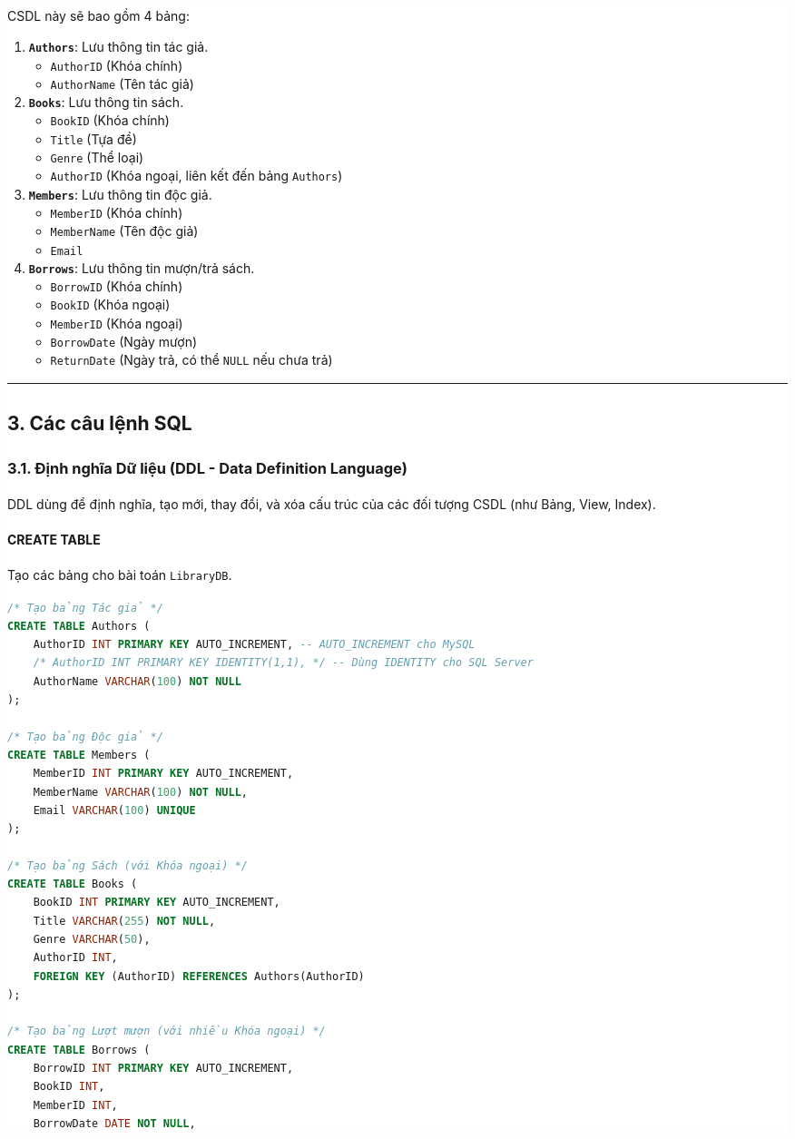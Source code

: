 CSDL này sẽ bao gồm 4 bảng:

1.  **`Authors`**: Lưu thông tin tác giả.
    * `AuthorID` (Khóa chính)
    * `AuthorName` (Tên tác giả)
2.  **`Books`**: Lưu thông tin sách.
    * `BookID` (Khóa chính)
    * `Title` (Tựa đề)
    * `Genre` (Thể loại)
    * `AuthorID` (Khóa ngoại, liên kết đến bảng `Authors`)
3.  **`Members`**: Lưu thông tin độc giả.
    * `MemberID` (Khóa chính)
    * `MemberName` (Tên độc giả)
    * `Email`
4.  **`Borrows`**: Lưu thông tin mượn/trả sách.
    * `BorrowID` (Khóa chính)
    * `BookID` (Khóa ngoại)
    * `MemberID` (Khóa ngoại)
    * `BorrowDate` (Ngày mượn)
    * `ReturnDate` (Ngày trả, có thể `NULL` nếu chưa trả)

---

## 3. Các câu lệnh SQL

### 3.1. Định nghĩa Dữ liệu (DDL - Data Definition Language)

DDL dùng để định nghĩa, tạo mới, thay đổi, và xóa cấu trúc của các đối tượng CSDL (như Bảng, View, Index).

#### CREATE TABLE
Tạo các bảng cho bài toán `LibraryDB`.

```sql
/* Tạo bảng Tác giả */
CREATE TABLE Authors (
    AuthorID INT PRIMARY KEY AUTO_INCREMENT, -- AUTO_INCREMENT cho MySQL
    /* AuthorID INT PRIMARY KEY IDENTITY(1,1), */ -- Dùng IDENTITY cho SQL Server
    AuthorName VARCHAR(100) NOT NULL
);

/* Tạo bảng Độc giả */
CREATE TABLE Members (
    MemberID INT PRIMARY KEY AUTO_INCREMENT,
    MemberName VARCHAR(100) NOT NULL,
    Email VARCHAR(100) UNIQUE
);

/* Tạo bảng Sách (với Khóa ngoại) */
CREATE TABLE Books (
    BookID INT PRIMARY KEY AUTO_INCREMENT,
    Title VARCHAR(255) NOT NULL,
    Genre VARCHAR(50),
    AuthorID INT,
    FOREIGN KEY (AuthorID) REFERENCES Authors(AuthorID)
);

/* Tạo bảng Lượt mượn (với nhiều Khóa ngoại) */
CREATE TABLE Borrows (
    BorrowID INT PRIMARY KEY AUTO_INCREMENT,
    BookID INT,
    MemberID INT,
    BorrowDate DATE NOT NULL,
```